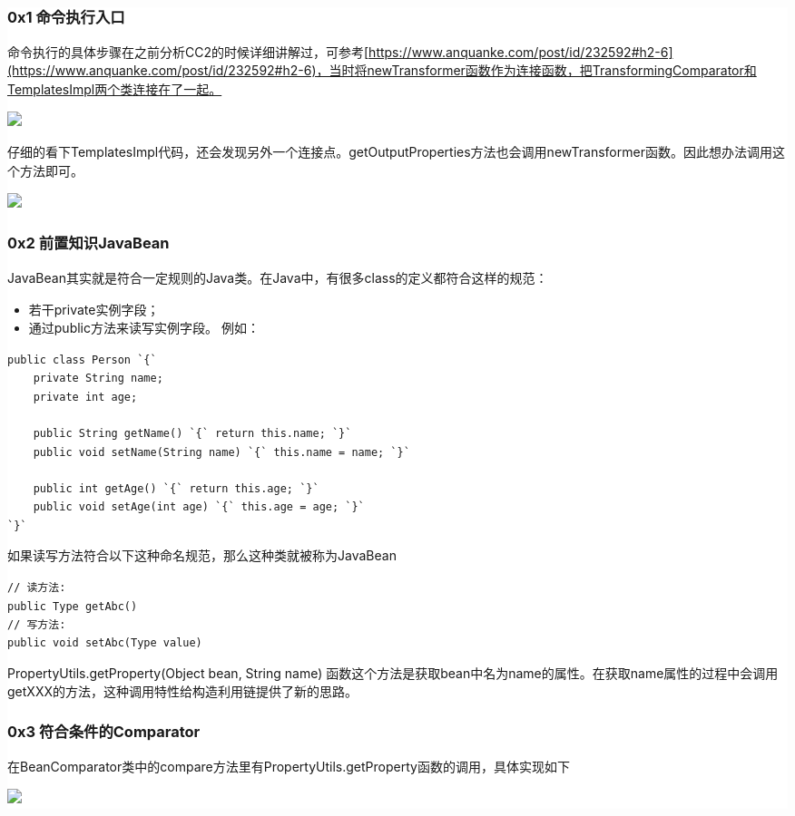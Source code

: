 ### <a class="reference-link" name="0x1%20%E5%91%BD%E4%BB%A4%E6%89%A7%E8%A1%8C%E5%85%A5%E5%8F%A3"></a>0x1 命令执行入口

命令执行的具体步骤在之前分析CC2的时候详细讲解过，可参考[https://www.anquanke.com/post/id/232592#h2-6](https://www.anquanke.com/post/id/232592#h2-6)，当时将newTransformer函数作为连接函数，把TransformingComparator和TemplatesImpl两个类连接在了一起。

[![](https://p4.ssl.qhimg.com/t01205103b3ab361ac6.png)](https://p4.ssl.qhimg.com/t01205103b3ab361ac6.png)

仔细的看下TemplatesImpl代码，还会发现另外一个连接点。getOutputProperties方法也会调用newTransformer函数。因此想办法调用这个方法即可。

[![](https://p2.ssl.qhimg.com/t01d28001439ff4b26c.png)](https://p2.ssl.qhimg.com/t01d28001439ff4b26c.png)

### <a class="reference-link" name="0x2%20%E5%89%8D%E7%BD%AE%E7%9F%A5%E8%AF%86JavaBean"></a>0x2 前置知识JavaBean

JavaBean其实就是符合一定规则的Java类。在Java中，有很多class的定义都符合这样的规范：
- 若干private实例字段；
- 通过public方法来读写实例字段。
例如：

```
public class Person `{`
    private String name;
    private int age;

    public String getName() `{` return this.name; `}`
    public void setName(String name) `{` this.name = name; `}`

    public int getAge() `{` return this.age; `}`
    public void setAge(int age) `{` this.age = age; `}`
`}`
```

如果读写方法符合以下这种命名规范，那么这种类就被称为JavaBean

```
// 读方法:
public Type getAbc()
// 写方法:
public void setAbc(Type value)

```

PropertyUtils.getProperty(Object bean, String name) 函数这个方法是获取bean中名为name的属性。在获取name属性的过程中会调用getXXX的方法，这种调用特性给构造利用链提供了新的思路。

### <a class="reference-link" name="0x3%20%E7%AC%A6%E5%90%88%E6%9D%A1%E4%BB%B6%E7%9A%84Comparator"></a>0x3 符合条件的Comparator

在BeanComparator类中的compare方法里有PropertyUtils.getProperty函数的调用，具体实现如下

[![](https://p4.ssl.qhimg.com/t010d713569d12b5dfe.png)](https://p4.ssl.qhimg.com/t010d713569d12b5dfe.png)
